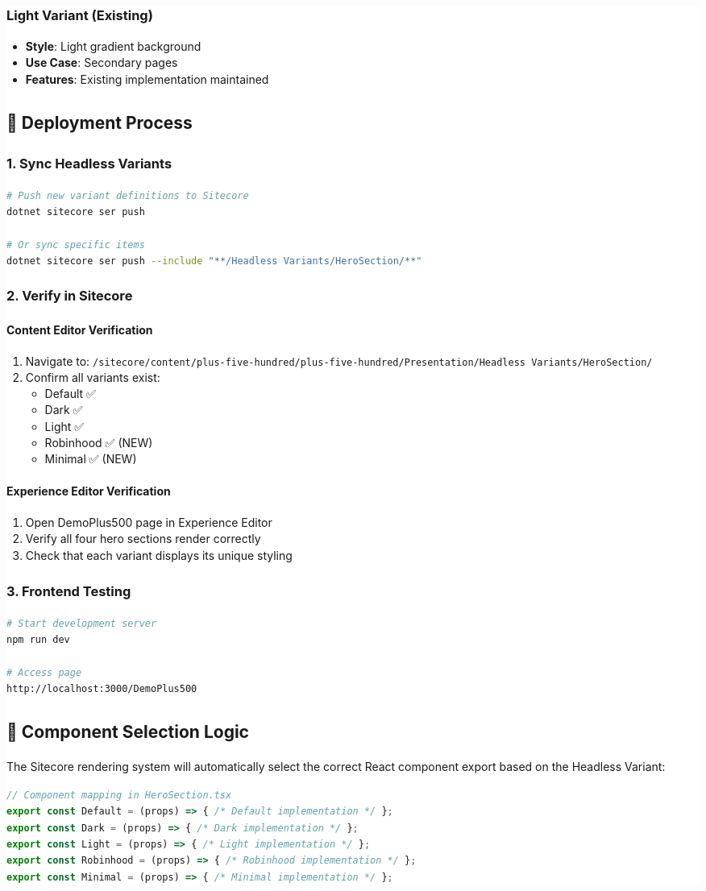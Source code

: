 ### Light Variant (Existing)
- **Style**: Light gradient background
- **Use Case**: Secondary pages
- **Features**: Existing implementation maintained

## 🚀 Deployment Process

### 1. Sync Headless Variants
```bash
# Push new variant definitions to Sitecore
dotnet sitecore ser push

# Or sync specific items
dotnet sitecore ser push --include "**/Headless Variants/HeroSection/**"
```

### 2. Verify in Sitecore

#### Content Editor Verification
1. Navigate to: `/sitecore/content/plus-five-hundred/plus-five-hundred/Presentation/Headless Variants/HeroSection/`
2. Confirm all variants exist:
   - Default ✅
   - Dark ✅
   - Light ✅
   - Robinhood ✅ (NEW)
   - Minimal ✅ (NEW)

#### Experience Editor Verification
1. Open DemoPlus500 page in Experience Editor
2. Verify all four hero sections render correctly
3. Check that each variant displays its unique styling

### 3. Frontend Testing
```bash
# Start development server
npm run dev

# Access page
http://localhost:3000/DemoPlus500
```

## 🎯 Component Selection Logic

The Sitecore rendering system will automatically select the correct React component export based on the Headless Variant:

```typescript
// Component mapping in HeroSection.tsx
export const Default = (props) => { /* Default implementation */ };
export const Dark = (props) => { /* Dark implementation */ };
export const Light = (props) => { /* Light implementation */ };
export const Robinhood = (props) => { /* Robinhood implementation */ };
export const Minimal = (props) => { /* Minimal implementation */ };
```
